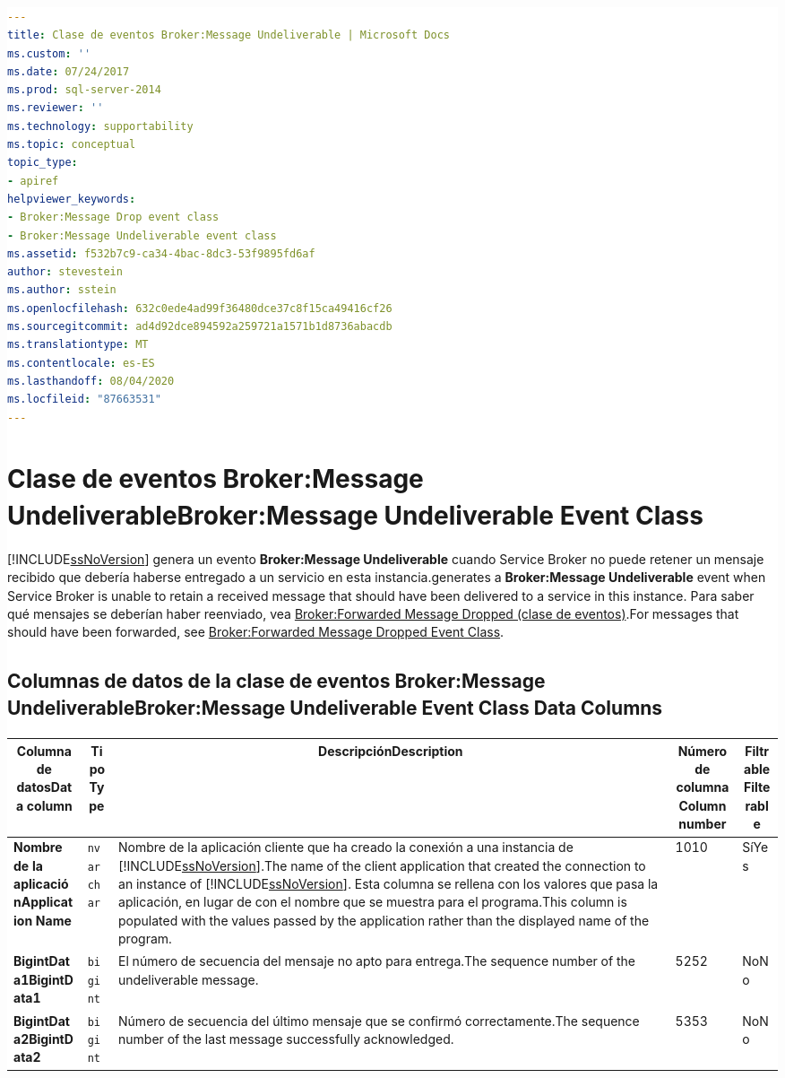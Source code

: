 ```yaml
---
title: Clase de eventos Broker:Message Undeliverable | Microsoft Docs
ms.custom: ''
ms.date: 07/24/2017
ms.prod: sql-server-2014
ms.reviewer: ''
ms.technology: supportability
ms.topic: conceptual
topic_type:
- apiref
helpviewer_keywords:
- Broker:Message Drop event class
- Broker:Message Undeliverable event class
ms.assetid: f532b7c9-ca34-4bac-8dc3-53f9895fd6af
author: stevestein
ms.author: sstein
ms.openlocfilehash: 632c0ede4ad99f36480dce37c8f15ca49416cf26
ms.sourcegitcommit: ad4d92dce894592a259721a1571b1d8736abacdb
ms.translationtype: MT
ms.contentlocale: es-ES
ms.lasthandoff: 08/04/2020
ms.locfileid: "87663531"
---
```

# <a name="brokermessage-undeliverable-event-class"></a><span data-ttu-id="2dfdb-102">Clase de eventos Broker:Message Undeliverable</span><span class="sxs-lookup"><span data-stu-id="2dfdb-102">Broker:Message Undeliverable Event Class</span></span>
  [!INCLUDE[ssNoVersion](../../includes/ssnoversion-md.md)] <span data-ttu-id="2dfdb-103">genera un evento **Broker:Message Undeliverable** cuando Service Broker no puede retener un mensaje recibido que debería haberse entregado a un servicio en esta instancia.</span><span class="sxs-lookup"><span data-stu-id="2dfdb-103">generates a **Broker:Message Undeliverable** event when Service Broker is unable to retain a received message that should have been delivered to a service in this instance.</span></span> <span data-ttu-id="2dfdb-104">Para saber qué mensajes se deberían haber reenviado, vea [Broker:Forwarded Message Dropped (clase de eventos)](broker-forwarded-message-dropped-event-class.md).</span><span class="sxs-lookup"><span data-stu-id="2dfdb-104">For messages that should have been forwarded, see [Broker:Forwarded Message Dropped Event Class](broker-forwarded-message-dropped-event-class.md).</span></span>  
  
## <a name="brokermessage-undeliverable-event-class-data-columns"></a><span data-ttu-id="2dfdb-105">Columnas de datos de la clase de eventos Broker:Message Undeliverable</span><span class="sxs-lookup"><span data-stu-id="2dfdb-105">Broker:Message Undeliverable Event Class Data Columns</span></span>  
  
|<span data-ttu-id="2dfdb-106">Columna de datos</span><span class="sxs-lookup"><span data-stu-id="2dfdb-106">Data column</span></span>|<span data-ttu-id="2dfdb-107">Tipo</span><span class="sxs-lookup"><span data-stu-id="2dfdb-107">Type</span></span>|<span data-ttu-id="2dfdb-108">Descripción</span><span class="sxs-lookup"><span data-stu-id="2dfdb-108">Description</span></span>|<span data-ttu-id="2dfdb-109">Número de columna</span><span class="sxs-lookup"><span data-stu-id="2dfdb-109">Column number</span></span>|<span data-ttu-id="2dfdb-110">Filtrable</span><span class="sxs-lookup"><span data-stu-id="2dfdb-110">Filterable</span></span>|  
|-----------------|----------|-----------------|-------------------|----------------|  
|<span data-ttu-id="2dfdb-111">**Nombre de la aplicación**</span><span class="sxs-lookup"><span data-stu-id="2dfdb-111">**Application Name**</span></span>|`nvarchar`|<span data-ttu-id="2dfdb-112">Nombre de la aplicación cliente que ha creado la conexión a una instancia de [!INCLUDE[ssNoVersion](../../includes/ssnoversion-md.md)].</span><span class="sxs-lookup"><span data-stu-id="2dfdb-112">The name of the client application that created the connection to an instance of [!INCLUDE[ssNoVersion](../../includes/ssnoversion-md.md)].</span></span> <span data-ttu-id="2dfdb-113">Esta columna se rellena con los valores que pasa la aplicación, en lugar de con el nombre que se muestra para el programa.</span><span class="sxs-lookup"><span data-stu-id="2dfdb-113">This column is populated with the values passed by the application rather than the displayed name of the program.</span></span>|<span data-ttu-id="2dfdb-114">10</span><span class="sxs-lookup"><span data-stu-id="2dfdb-114">10</span></span>|<span data-ttu-id="2dfdb-115">Sí</span><span class="sxs-lookup"><span data-stu-id="2dfdb-115">Yes</span></span>|  
|<span data-ttu-id="2dfdb-116">**BigintData1**</span><span class="sxs-lookup"><span data-stu-id="2dfdb-116">**BigintData1**</span></span>|`bigint`|<span data-ttu-id="2dfdb-117">El número de secuencia del mensaje no apto para entrega.</span><span class="sxs-lookup"><span data-stu-id="2dfdb-117">The sequence number of the undeliverable message.</span></span>|<span data-ttu-id="2dfdb-118">52</span><span class="sxs-lookup"><span data-stu-id="2dfdb-118">52</span></span>|<span data-ttu-id="2dfdb-119">No</span><span class="sxs-lookup"><span data-stu-id="2dfdb-119">No</span></span>|  
|<span data-ttu-id="2dfdb-120">**BigintData2**</span><span class="sxs-lookup"><span data-stu-id="2dfdb-120">**BigintData2**</span></span>|`bigint`|<span data-ttu-id="2dfdb-121">Número de secuencia del último mensaje que se confirmó correctamente.</span><span class="sxs-lookup"><span data-stu-id="2dfdb-121">The sequence number of the last message successfully acknowledged.</span></span>|<span data-ttu-id="2dfdb-122">53</span><span class="sxs-lookup"><span data-stu-id="2dfdb-122">53</span></span>|<span data-ttu-id="2dfdb-123">No</span><span class="sxs-lookup"><span data-stu-id="2dfdb-123">No</span></span>|  